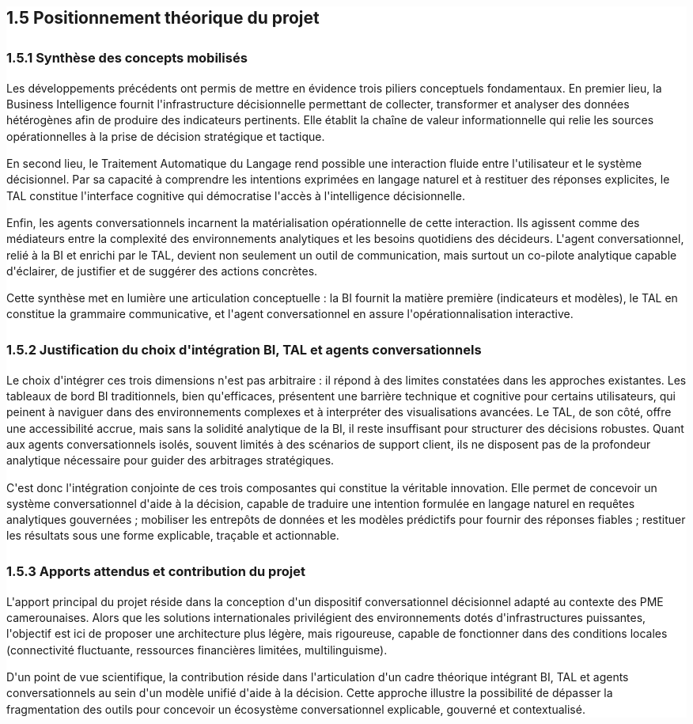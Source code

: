 ## 1.5 Positionnement théorique du projet

### 1.5.1 Synthèse des concepts mobilisés

Les développements précédents ont permis de mettre en évidence trois piliers conceptuels fondamentaux. En premier lieu, la Business Intelligence fournit l'infrastructure décisionnelle permettant de collecter, transformer et analyser des données hétérogènes afin de produire des indicateurs pertinents. Elle établit la chaîne de valeur informationnelle qui relie les sources opérationnelles à la prise de décision stratégique et tactique.

En second lieu, le Traitement Automatique du Langage rend possible une interaction fluide entre l'utilisateur et le système décisionnel. Par sa capacité à comprendre les intentions exprimées en langage naturel et à restituer des réponses explicites, le TAL constitue l'interface cognitive qui démocratise l'accès à l'intelligence décisionnelle.

Enfin, les agents conversationnels incarnent la matérialisation opérationnelle de cette interaction. Ils agissent comme des médiateurs entre la complexité des environnements analytiques et les besoins quotidiens des décideurs. L'agent conversationnel, relié à la BI et enrichi par le TAL, devient non seulement un outil de communication, mais surtout un co-pilote analytique capable d'éclairer, de justifier et de suggérer des actions concrètes.

Cette synthèse met en lumière une articulation conceptuelle : la BI fournit la matière première (indicateurs et modèles), le TAL en constitue la grammaire communicative, et l'agent conversationnel en assure l'opérationnalisation interactive.

### 1.5.2 Justification du choix d'intégration BI, TAL et agents conversationnels

Le choix d'intégrer ces trois dimensions n'est pas arbitraire : il répond à des limites constatées dans les approches existantes. Les tableaux de bord BI traditionnels, bien qu'efficaces, présentent une barrière technique et cognitive pour certains utilisateurs, qui peinent à naviguer dans des environnements complexes et à interpréter des visualisations avancées. Le TAL, de son côté, offre une accessibilité accrue, mais sans la solidité analytique de la BI, il reste insuffisant pour structurer des décisions robustes. Quant aux agents conversationnels isolés, souvent limités à des scénarios de support client, ils ne disposent pas de la profondeur analytique nécessaire pour guider des arbitrages stratégiques.

C'est donc l'intégration conjointe de ces trois composantes qui constitue la véritable innovation. Elle permet de concevoir un système conversationnel d'aide à la décision, capable de traduire une intention formulée en langage naturel en requêtes analytiques gouvernées ; mobiliser les entrepôts de données et les modèles prédictifs pour fournir des réponses fiables ; restituer les résultats sous une forme explicable, traçable et actionnable.

### 1.5.3 Apports attendus et contribution du projet

L'apport principal du projet réside dans la conception d'un dispositif conversationnel décisionnel adapté au contexte des PME camerounaises. Alors que les solutions internationales privilégient des environnements dotés d'infrastructures puissantes, l'objectif est ici de proposer une architecture plus légère, mais rigoureuse, capable de fonctionner dans des conditions locales (connectivité fluctuante, ressources financières limitées, multilinguisme).

D'un point de vue scientifique, la contribution réside dans l'articulation d'un cadre théorique intégrant BI, TAL et agents conversationnels au sein d'un modèle unifié d'aide à la décision. Cette approche illustre la possibilité de dépasser la fragmentation des outils pour concevoir un écosystème conversationnel explicable, gouverné et contextualisé.
